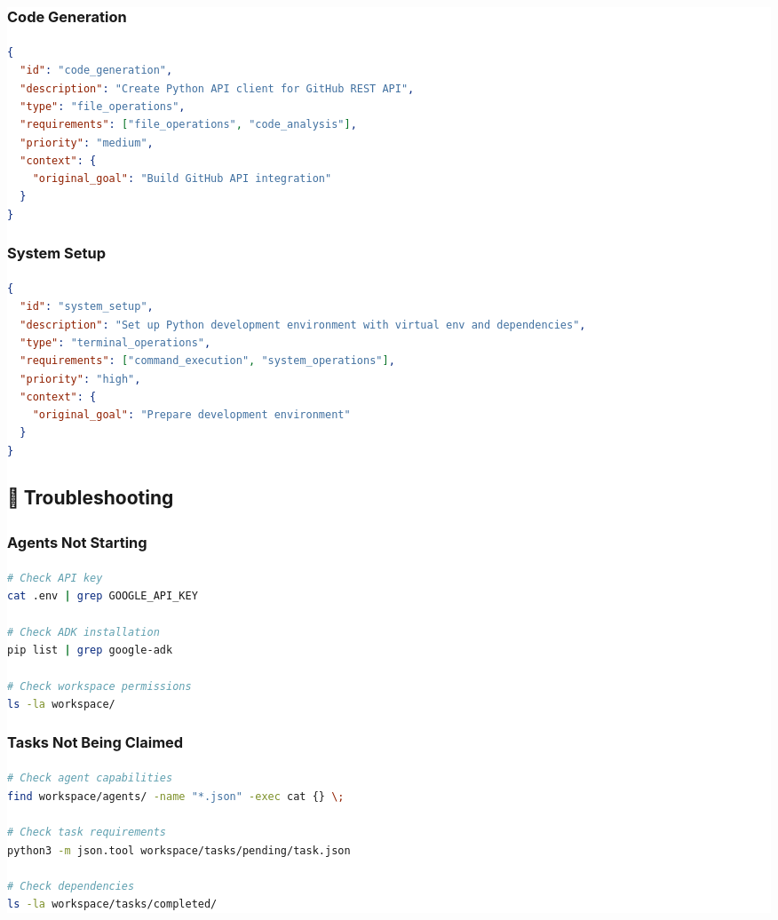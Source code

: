 ### Code Generation
```json
{
  "id": "code_generation",
  "description": "Create Python API client for GitHub REST API",
  "type": "file_operations",
  "requirements": ["file_operations", "code_analysis"],
  "priority": "medium",
  "context": {
    "original_goal": "Build GitHub API integration"
  }
}
```

### System Setup
```json
{
  "id": "system_setup",
  "description": "Set up Python development environment with virtual env and dependencies",
  "type": "terminal_operations",
  "requirements": ["command_execution", "system_operations"],
  "priority": "high",
  "context": {
    "original_goal": "Prepare development environment"
  }
}
```

## 🚨 Troubleshooting

### Agents Not Starting
```bash
# Check API key
cat .env | grep GOOGLE_API_KEY

# Check ADK installation
pip list | grep google-adk

# Check workspace permissions
ls -la workspace/
```

### Tasks Not Being Claimed
```bash
# Check agent capabilities
find workspace/agents/ -name "*.json" -exec cat {} \;

# Check task requirements
python3 -m json.tool workspace/tasks/pending/task.json

# Check dependencies
ls -la workspace/tasks/completed/
```
